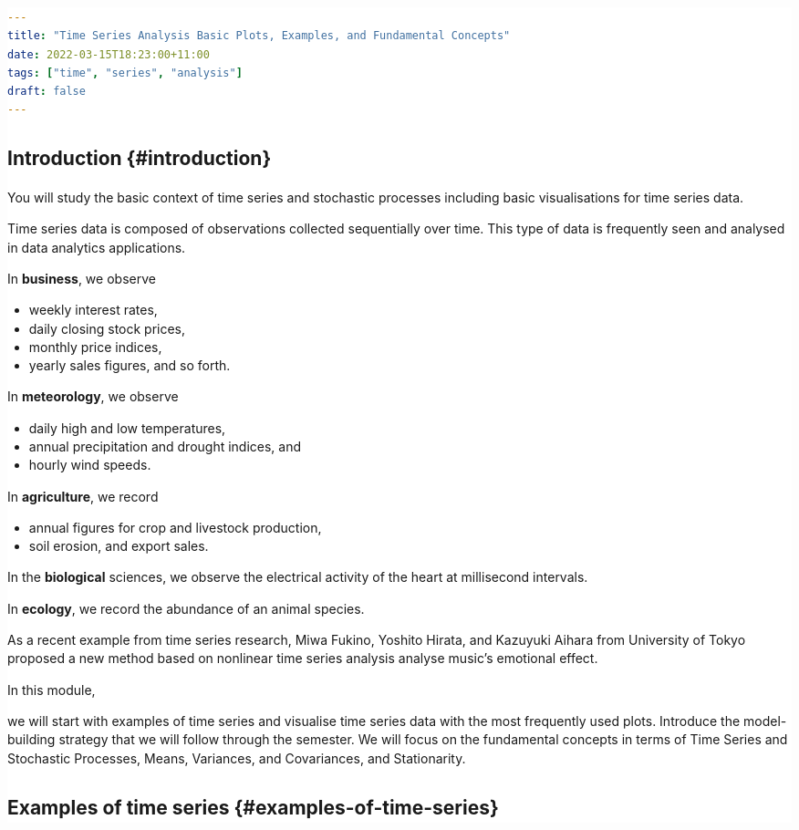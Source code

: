 ```yaml
---
title: "Time Series Analysis Basic Plots, Examples, and Fundamental Concepts"
date: 2022-03-15T18:23:00+11:00
tags: ["time", "series", "analysis"]
draft: false
---
```


## Introduction {#introduction}

You will study the basic context of time series and stochastic processes including basic visualisations for time series data.

Time series data is composed of observations collected sequentially over time. This type of data is frequently seen and analysed in data analytics applications.

In **business**, we observe

-   weekly interest rates,
-   daily closing stock prices,
-   monthly price indices,
-   yearly sales figures, and so forth.

In **meteorology**, we observe

-   daily high and low temperatures,
-   annual precipitation and drought indices, and
-   hourly wind speeds.

In **agriculture**, we record

-   annual figures for crop and livestock production,
-   soil erosion, and export sales.

In the **biological** sciences, we observe the electrical activity of the heart at millisecond intervals.

In **ecology**, we record the abundance of an animal species.

As a recent example from time series research, Miwa Fukino, Yoshito Hirata, and Kazuyuki Aihara from University of Tokyo proposed a new method based on nonlinear time series analysis analyse music’s emotional effect.

In this module,

we will start with examples of time series and visualise time series data with the most frequently used plots.
Introduce the model-building strategy that we will follow through the semester.
We will focus on the fundamental concepts in terms of
Time Series and Stochastic Processes,
Means, Variances, and Covariances, and Stationarity.


## Examples of time series {#examples-of-time-series}

